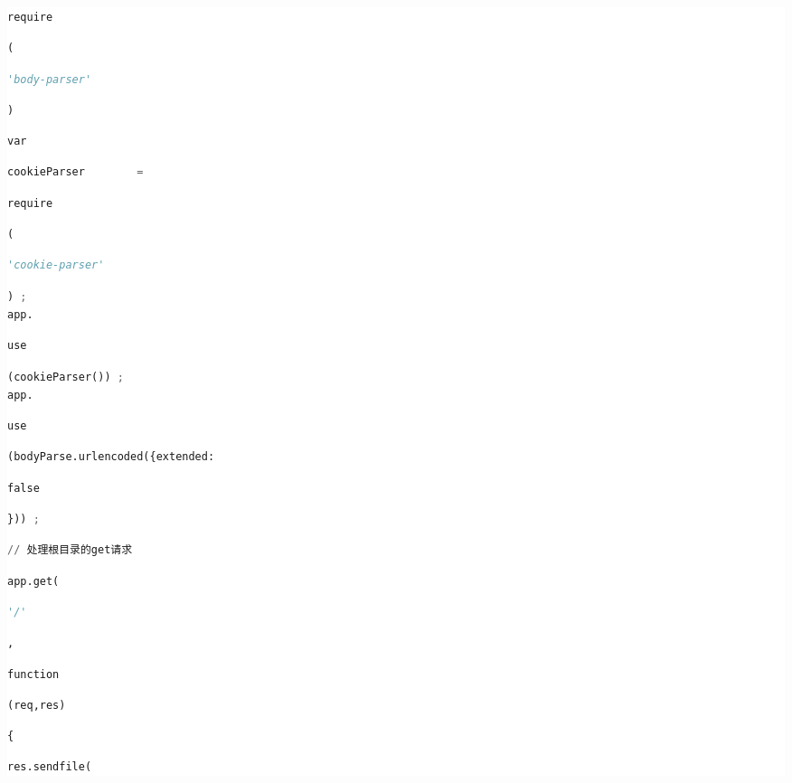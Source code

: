 ```python
require
```
```python
(
```
```python
'body-parser'
```
```python
)
```
```python
var
```
```python
cookieParser        =
```
```python
require
```
```python
(
```
```python
'cookie-parser'
```
```python
) ;
app.
```
```python
use
```
```python
(cookieParser()) ;
app.
```
```python
use
```
```python
(bodyParse.urlencoded({extended:
```
```python
false
```
```python
})) ;
```
```python
// 处理根目录的get请求
```
```python
app.get(
```
```python
'/'
```
```python
,
```
```python
function
```
```python
(req,res)
```
```python
{
```
```python
res.sendfile(
```